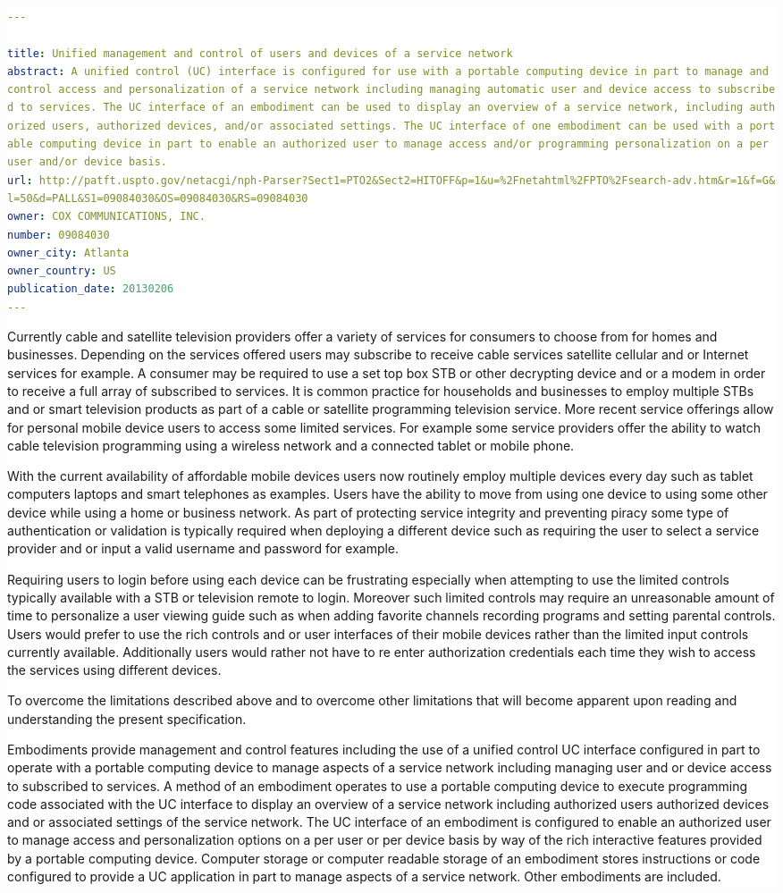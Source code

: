 ```yaml
---

title: Unified management and control of users and devices of a service network
abstract: A unified control (UC) interface is configured for use with a portable computing device in part to manage and control access and personalization of a service network including managing automatic user and device access to subscribed to services. The UC interface of an embodiment can be used to display an overview of a service network, including authorized users, authorized devices, and/or associated settings. The UC interface of one embodiment can be used with a portable computing device in part to enable an authorized user to manage access and/or programming personalization on a per user and/or device basis.
url: http://patft.uspto.gov/netacgi/nph-Parser?Sect1=PTO2&Sect2=HITOFF&p=1&u=%2Fnetahtml%2FPTO%2Fsearch-adv.htm&r=1&f=G&l=50&d=PALL&S1=09084030&OS=09084030&RS=09084030
owner: COX COMMUNICATIONS, INC.
number: 09084030
owner_city: Atlanta
owner_country: US
publication_date: 20130206
---
```

Currently cable and satellite television providers offer a variety of services for consumers to choose from for homes and businesses. Depending on the services offered users may subscribe to receive cable services satellite cellular and or Internet services for example. A consumer may be required to use a set top box STB or other decrypting device and or a modem in order to receive a full array of subscribed to services. It is common practice for households and businesses to employ multiple STBs and or smart television products as part of a cable or satellite programming television service. More recent service offerings allow for personal mobile device users to access some limited services. For example some service providers offer the ability to watch cable television programming using a wireless network and a connected tablet or mobile phone.

With the current availability of affordable mobile devices users now routinely employ multiple devices every day such as tablet computers laptops and smart telephones as examples. Users have the ability to move from using one device to using some other device while using a home or business network. As part of protecting service integrity and preventing piracy some type of authentication or validation is typically required when deploying a different device such as requiring the user to select a service provider and or input a valid username and password for example.

Requiring users to login before using each device can be frustrating especially when attempting to use the limited controls typically available with a STB or television remote to login. Moreover such limited controls may require an unreasonable amount of time to personalize a user viewing guide such as when adding favorite channels recording programs and setting parental controls. Users would prefer to use the rich controls and or user interfaces of their mobile devices rather than the limited input controls currently available. Additionally users would rather not have to re enter authorization credentials each time they wish to access the services using different devices.

To overcome the limitations described above and to overcome other limitations that will become apparent upon reading and understanding the present specification.

Embodiments provide management and control features including the use of a unified control UC interface configured in part to operate with a portable computing device to manage aspects of a service network including managing user and or device access to subscribed to services. A method of an embodiment operates to use a portable computing device to execute programming code associated with the UC interface to display an overview of a service network including authorized users authorized devices and or associated settings of the service network. The UC interface of an embodiment is configured to enable an authorized user to manage access and personalization options on a per user or per device basis by way of the rich interactive features provided by a portable computing device. Computer storage or computer readable storage of an embodiment stores instructions or code configured to provide a UC application in part to manage aspects of a service network. Other embodiments are included.
